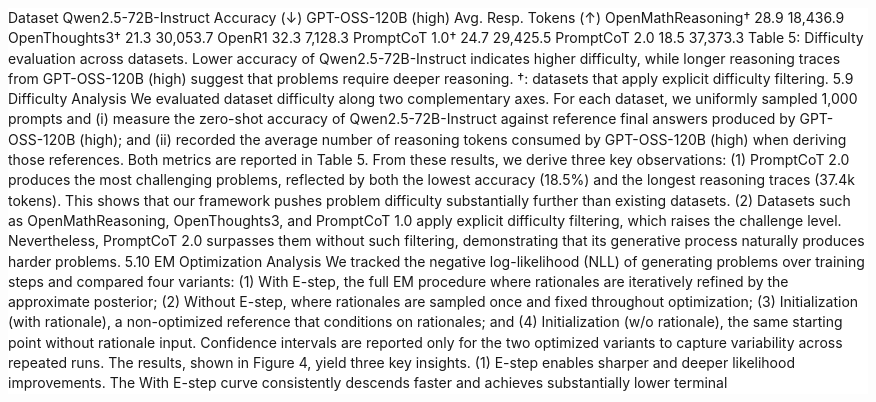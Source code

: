 
Dataset
Qwen2.5-72B-Instruct
Accuracy (↓)
GPT-OSS-120B (high)
Avg. Resp. Tokens (↑)
OpenMathReasoning†
28.9
18,436.9
OpenThoughts3†
21.3
30,053.7
OpenR1
32.3
7,128.3
PromptCoT 1.0†
24.7
29,425.5
PromptCoT 2.0
18.5
37,373.3
Table 5: Difficulty evaluation across datasets. Lower accuracy of Qwen2.5-72B-Instruct indicates higher
difficulty, while longer reasoning traces from GPT-OSS-120B (high) suggest that problems require deeper
reasoning. †: datasets that apply explicit difficulty filtering.
5.9
Difficulty Analysis
We evaluated dataset difficulty along two complementary axes. For each dataset, we uniformly sampled
1,000 prompts and (i) measure the zero-shot accuracy of Qwen2.5-72B-Instruct against reference final answers
produced by GPT-OSS-120B (high); and (ii) recorded the average number of reasoning tokens consumed by
GPT-OSS-120B (high) when deriving those references. Both metrics are reported in Table 5.
From these results, we derive three key observations: (1) PromptCoT 2.0 produces the most challenging
problems, reflected by both the lowest accuracy (18.5%) and the longest reasoning traces (37.4k tokens). This
shows that our framework pushes problem difficulty substantially further than existing datasets. (2) Datasets
such as OpenMathReasoning, OpenThoughts3, and PromptCoT 1.0 apply explicit difficulty filtering, which
raises the challenge level. Nevertheless, PromptCoT 2.0 surpasses them without such filtering, demonstrating
that its generative process naturally produces harder problems.
5.10
EM Optimization Analysis
We tracked the negative log-likelihood (NLL) of generating problems over training steps and compared four
variants: (1) With E-step, the full EM procedure where rationales are iteratively refined by the approximate
posterior; (2) Without E-step, where rationales are sampled once and fixed throughout optimization; (3)
Initialization (with rationale), a non-optimized reference that conditions on rationales; and (4) Initialization (w/o
rationale), the same starting point without rationale input. Confidence intervals are reported only for the two
optimized variants to capture variability across repeated runs.
The results, shown in Figure 4, yield three key insights. (1) E-step enables sharper and deeper likelihood
improvements. The With E-step curve consistently descends faster and achieves substantially lower terminal